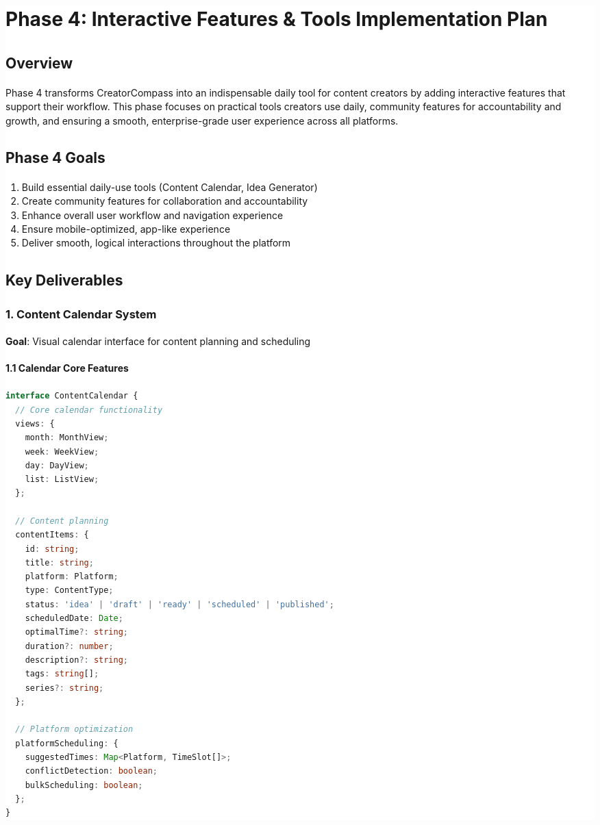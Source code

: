 # Phase 4: Interactive Features & Tools Implementation Plan

## Overview
Phase 4 transforms CreatorCompass into an indispensable daily tool for content creators by adding interactive features that support their workflow. This phase focuses on practical tools creators use daily, community features for accountability and growth, and ensuring a smooth, enterprise-grade user experience across all platforms.

## Phase 4 Goals
1. Build essential daily-use tools (Content Calendar, Idea Generator)
2. Create community features for collaboration and accountability
3. Enhance overall user workflow and navigation experience
4. Ensure mobile-optimized, app-like experience
5. Deliver smooth, logical interactions throughout the platform

## Key Deliverables

### 1. Content Calendar System
**Goal**: Visual calendar interface for content planning and scheduling

#### 1.1 Calendar Core Features
```typescript
interface ContentCalendar {
  // Core calendar functionality
  views: {
    month: MonthView;
    week: WeekView;
    day: DayView;
    list: ListView;
  };
  
  // Content planning
  contentItems: {
    id: string;
    title: string;
    platform: Platform;
    type: ContentType;
    status: 'idea' | 'draft' | 'ready' | 'scheduled' | 'published';
    scheduledDate: Date;
    optimalTime?: string;
    duration?: number;
    description?: string;
    tags: string[];
    series?: string;
  };
  
  // Platform optimization
  platformScheduling: {
    suggestedTimes: Map<Platform, TimeSlot[]>;
    conflictDetection: boolean;
    bulkScheduling: boolean;
  };
}
```
